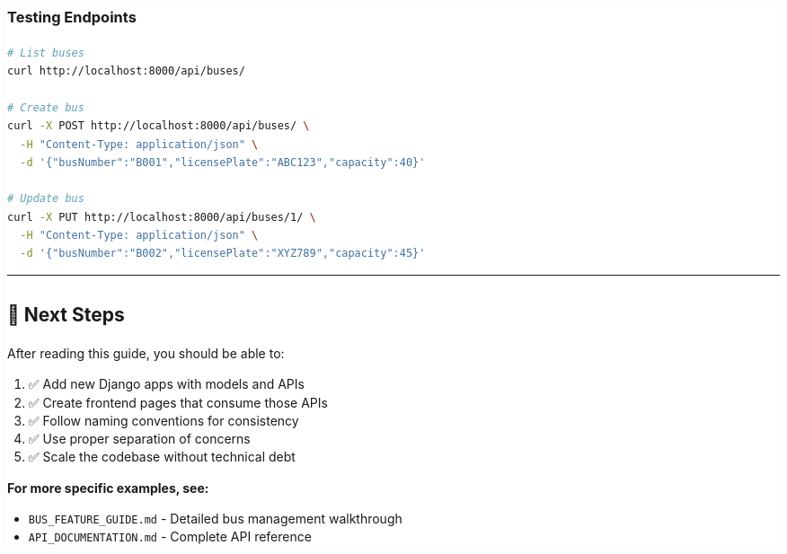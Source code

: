 ### Testing Endpoints
```bash
# List buses
curl http://localhost:8000/api/buses/

# Create bus
curl -X POST http://localhost:8000/api/buses/ \
  -H "Content-Type: application/json" \
  -d '{"busNumber":"B001","licensePlate":"ABC123","capacity":40}'

# Update bus
curl -X PUT http://localhost:8000/api/buses/1/ \
  -H "Content-Type: application/json" \
  -d '{"busNumber":"B002","licensePlate":"XYZ789","capacity":45}'
```

---

## 🎯 Next Steps

After reading this guide, you should be able to:
1. ✅ Add new Django apps with models and APIs
2. ✅ Create frontend pages that consume those APIs
3. ✅ Follow naming conventions for consistency
4. ✅ Use proper separation of concerns
5. ✅ Scale the codebase without technical debt

**For more specific examples, see:**
- `BUS_FEATURE_GUIDE.md` - Detailed bus management walkthrough
- `API_DOCUMENTATION.md` - Complete API reference
